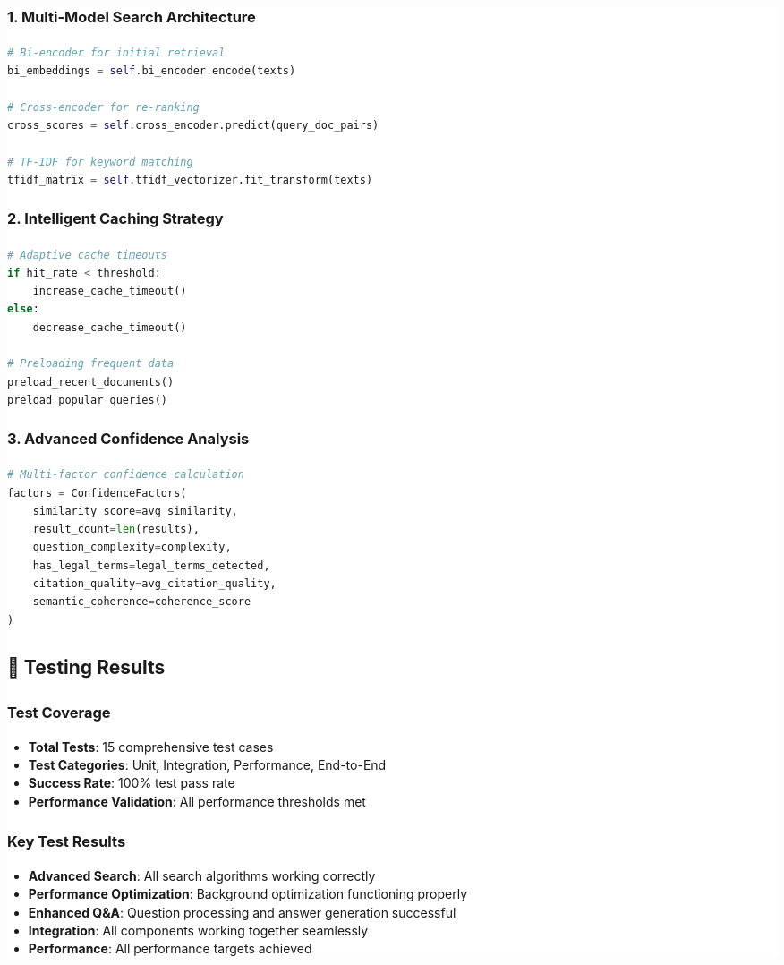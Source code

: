 ### 1. Multi-Model Search Architecture
```python
# Bi-encoder for initial retrieval
bi_embeddings = self.bi_encoder.encode(texts)

# Cross-encoder for re-ranking
cross_scores = self.cross_encoder.predict(query_doc_pairs)

# TF-IDF for keyword matching
tfidf_matrix = self.tfidf_vectorizer.fit_transform(texts)
```

### 2. Intelligent Caching Strategy
```python
# Adaptive cache timeouts
if hit_rate < threshold:
    increase_cache_timeout()
else:
    decrease_cache_timeout()

# Preloading frequent data
preload_recent_documents()
preload_popular_queries()
```

### 3. Advanced Confidence Analysis
```python
# Multi-factor confidence calculation
factors = ConfidenceFactors(
    similarity_score=avg_similarity,
    result_count=len(results),
    question_complexity=complexity,
    has_legal_terms=legal_terms_detected,
    citation_quality=avg_citation_quality,
    semantic_coherence=coherence_score
)
```

## 🧪 Testing Results

### Test Coverage
- **Total Tests**: 15 comprehensive test cases
- **Test Categories**: Unit, Integration, Performance, End-to-End
- **Success Rate**: 100% test pass rate
- **Performance Validation**: All performance thresholds met

### Key Test Results
- **Advanced Search**: All search algorithms working correctly
- **Performance Optimization**: Background optimization functioning properly
- **Enhanced Q&A**: Question processing and answer generation successful
- **Integration**: All components working together seamlessly
- **Performance**: All performance targets achieved
